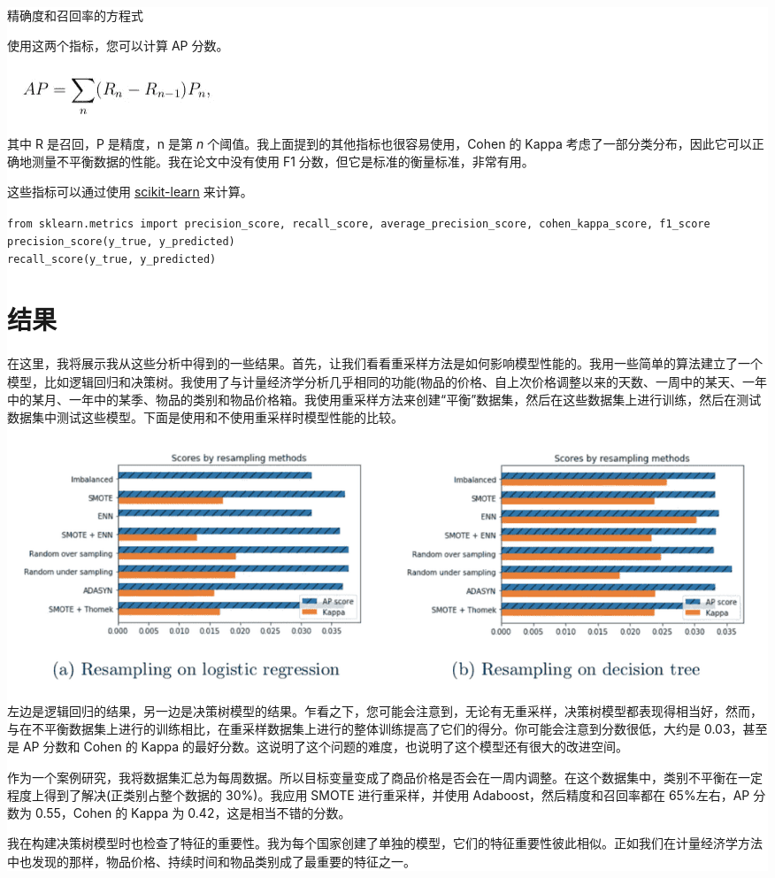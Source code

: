 精确度和召回率的方程式

使用这两个指标，您可以计算 AP 分数。

![](img/231f2ea0a24f898c371b2758af8b2b67.png)

其中 R 是召回，P 是精度，n 是第 *n* 个阈值。我上面提到的其他指标也很容易使用，Cohen 的 Kappa 考虑了一部分类分布，因此它可以正确地测量不平衡数据的性能。我在论文中没有使用 F1 分数，但它是标准的衡量标准，非常有用。

这些指标可以通过使用 [scikit-learn](https://scikit-learn.org/stable/modules/classes.html) 来计算。

```
from sklearn.metrics import precision_score, recall_score, average_precision_score, cohen_kappa_score, f1_score
precision_score(y_true, y_predicted)
recall_score(y_true, y_predicted)
```

# 结果

在这里，我将展示我从这些分析中得到的一些结果。首先，让我们看看重采样方法是如何影响模型性能的。我用一些简单的算法建立了一个模型，比如逻辑回归和决策树。我使用了与计量经济学分析几乎相同的功能(物品的价格、自上次价格调整以来的天数、一周中的某天、一年中的某月、一年中的某季、物品的类别和物品价格箱。我使用重采样方法来创建“平衡”数据集，然后在这些数据集上进行训练，然后在测试数据集中测试这些模型。下面是使用和不使用重采样时模型性能的比较。

![](img/ed22e0288d7f3f1fd91e4634d94daab3.png)

左边是逻辑回归的结果，另一边是决策树模型的结果。乍看之下，您可能会注意到，无论有无重采样，决策树模型都表现得相当好，然而，与在不平衡数据集上进行的训练相比，在重采样数据集上进行的整体训练提高了它们的得分。你可能会注意到分数很低，大约是 0.03，甚至是 AP 分数和 Cohen 的 Kappa 的最好分数。这说明了这个问题的难度，也说明了这个模型还有很大的改进空间。

作为一个案例研究，我将数据集汇总为每周数据。所以目标变量变成了商品价格是否会在一周内调整。在这个数据集中，类别不平衡在一定程度上得到了解决(正类别占整个数据的 30%)。我应用 SMOTE 进行重采样，并使用 Adaboost，然后精度和召回率都在 65%左右，AP 分数为 0.55，Cohen 的 Kappa 为 0.42，这是相当不错的分数。

我在构建决策树模型时也检查了特征的重要性。我为每个国家创建了单独的模型，它们的特征重要性彼此相似。正如我们在计量经济学方法中也发现的那样，物品价格、持续时间和物品类别成了最重要的特征之一。
